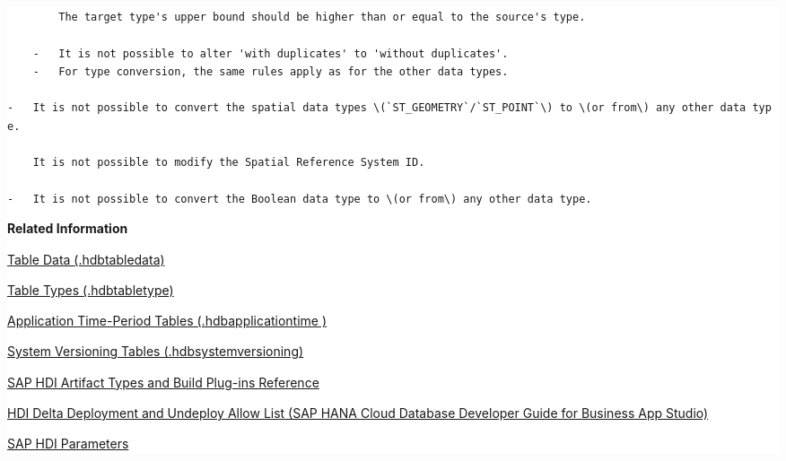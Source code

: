             The target type's upper bound should be higher than or equal to the source's type.

        -   It is not possible to alter 'with duplicates' to 'without duplicates'.
        -   For type conversion, the same rules apply as for the other data types.

    -   It is not possible to convert the spatial data types \(`ST_GEOMETRY`/`ST_POINT`\) to \(or from\) any other data type.

        It is not possible to modify the Spatial Reference System ID.

    -   It is not possible to convert the Boolean data type to \(or from\) any other data type.


**Related Information**  


[Table Data \(.hdbtabledata\)](table-data-hdbtabledata-35c4dd8.md "Insert data from other files (for example, CSV, .properties, or .tags files) into database tables.")

[Table Types \(.hdbtabletype\)](table-types-hdbtabletype-83275bd.md "Transforms a design-time table type resource into a table type database object.")

[Application Time-Period Tables \(.hdbapplicationtime \)](application-time-period-tables-hdbapplicationtime-73c7b80.md "Transforms a design-time application time-period table into a database table object with application-time period.")

[System Versioning Tables \(.hdbsystemversioning\)](system-versioning-tables-hdbsystemversioning-5794b34.md "Transforms a design-time, system-versioned table that refers to a current and history table into a system-versioned table database object.")

[SAP HDI Artifact Types and Build Plug-ins Reference](sap-hdi-artifact-types-and-build-plug-ins-reference-9789224.md "The SAP HANA Cloud, SAP HANA database deployment infrastructure (HDI) supports a wide variety of database artifact types, for example, tables, indexes, and views.")

[HDI Delta Deployment and Undeploy Allow List \(SAP HANA Cloud Database Developer Guide for Business App Studio\)](https://help.sap.com/docs/HANA_CLOUD_DATABASE/c2b99f19e9264c4d9ae9221b22f6f589/ebb0a1d1d41e4ab0a06ea951717e7d3d.html)

[SAP HDI Parameters](../10-HDI-Cloud-Administration/13-HDI-Cloud-Admin-Maintain-HDI/sap-hdi-parameters-e2d3e54.md "An overview of the parameters available for the SAP HANA Deployment Infrastructure (HDI) and the corresponding build plug-ins.")

